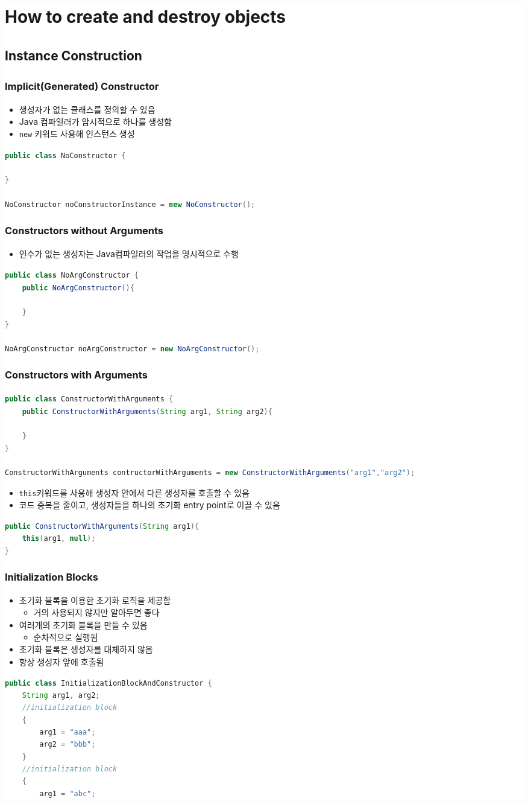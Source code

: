 # How to create and destroy objects

## Instance Construction
### Implicit(Generated) Constructor
* 생성자가 없는 클래스를 정의할 수 있음
* Java 컴파일러가 암시적으로 하나를 생성함
* `new` 키워드 사용해 인스턴스 생성
```java
public class NoConstructor {

}

NoConstructor noConstructorInstance = new NoConstructor();
```
### Constructors without Arguments
* 인수가 없는 생성자는 Java컴파일러의 작업을 명시적으로 수행
```java
public class NoArgConstructor {
    public NoArgConstructor(){

    }
}

NoArgConstructor noArgConstructor = new NoArgConstructor();
```

### Constructors with Arguments
```java
public class ConstructorWithArguments {
    public ConstructorWithArguments(String arg1, String arg2){

    }
}

ConstructorWithArguments contructorWithArguments = new ConstructorWithArguments("arg1","arg2");
```
* `this`키워드를 사용해 생성자 안에서 다른 생성자를 호출할 수 있음
* 코드 중복을 줄이고, 생성자들을 하나의 초기화 entry point로 이끌 수 있음
```java
public ConstructorWithArguments(String arg1){
    this(arg1, null);
}
```
### Initialization Blocks
* 초기화 블록을 이용한 초기화 로직을 제공함
    * 거의 사용되지 않지만 알아두면 좋다
* 여러개의 초기화 블록을 만들 수 있음
    * 순차적으로 실행됨
* 초기화 블록은 생성자를 대체하지 않음
* 항상 생성자 앞에 호출됨
```java
public class InitializationBlockAndConstructor {
    String arg1, arg2;
    //initialization block
    {
        arg1 = "aaa";
        arg2 = "bbb";
    }
    //initialization block
    {
        arg1 = "abc";
```